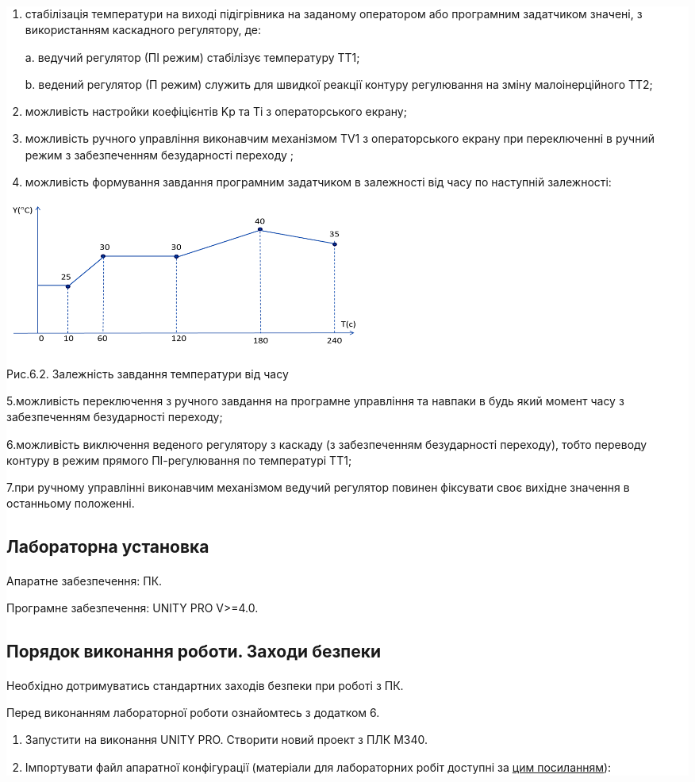 1) стабілізація температури на виході підігрівника на заданому оператором або програмним задатчиком значені, з використанням каскадного регулятору, де:

   a.   ведучий регулятор (ПІ режим) стабілізує температуру ТТ1;

   b.   ведений регулятор (П режим) служить для швидкої реакції контуру регулювання на зміну малоінерційного ТТ2;

2) можливість настройки коефіцієнтів Kp та Ti з операторського екрану;

3) можливість ручного управління виконавчим механізмом TV1 з операторського екрану при переключенні в ручний режим з забезпеченням безударності переходу ;

4. можливість формування завдання програмним задатчиком в залежності від часу по наступній залежності:

![](media6/6_2.png)

Рис.6.2. Залежність завдання температури від часу 

5.можливість переключення з ручного завдання на програмне управління та навпаки в будь який момент часу з забезпеченням безударності переходу; 

6.можливість виключення веденого регулятору з каскаду (з забезпеченням безударності переходу), тобто переводу контуру в режим прямого ПІ-регулювання по температурі ТТ1;

7.при ручному управлінні виконавчим механізмом ведучий регулятор повинен фіксувати своє вихідне значення в останньому положенні.

## Лабораторна установка

Апаратне забезпечення: ПК. 

Програмне забезпечення: UNITY PRO V>=4.0.

## Порядок виконання роботи. Заходи безпеки

Необхідно дотримуватись стандартних заходів безпеки при роботі з ПК. 

Перед виконанням лабораторної роботи ознайомтесь з додатком 6.

1) Запустити на виконання UNITY PRO. Створити новий проект з ПЛК М340.

2) Імпортувати файл апаратної конфігурації (матеріали для лабораторних робіт доступні за  [цим посиланням](https://drive.google.com/file/d/0B2FfwwwweBSVWENJRHVYTWhVNUk/view?usp=sharing&resourcekey=0-ctC5c-_Ik4dx8Aho8uBocg)): 
